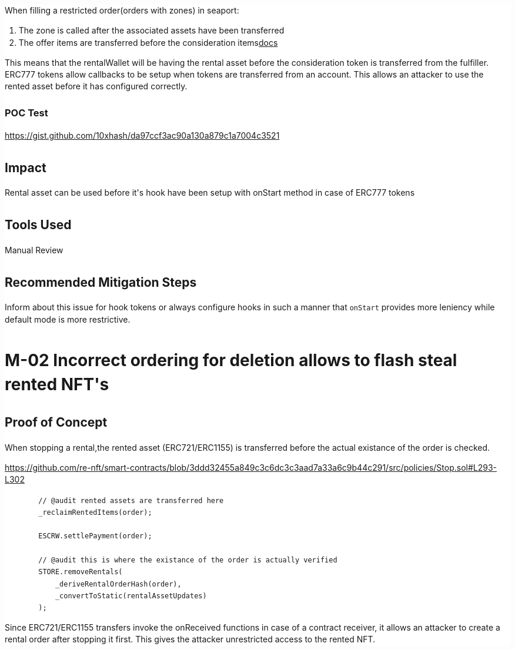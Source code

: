 When filling a restricted order(orders with zones) in seaport:
1. The zone is called after the associated assets have been transferred
2. The offer items are transferred before the consideration items[docs](https://docs.opensea.io/reference/seaport-overview#fulfill-order)
 
This means that the rentalWallet will be having the rental asset before the consideration token is transferred from the fulfiller.
ERC777 tokens allow callbacks to be setup when tokens are transferred from an account. This allows an attacker to use the rented asset before it has configured correctly.

### POC Test
https://gist.github.com/10xhash/da97ccf3ac90a130a879c1a7004c3521

## Impact
Rental asset can be used before it's hook have been setup with onStart method in case of ERC777 tokens

## Tools Used
Manual Review

## Recommended Mitigation Steps
Inform about this issue for hook tokens or always configure hooks in such a manner that `onStart` provides more leniency while default mode is more restrictive.

# <a id='M-02'></a>M-02 Incorrect ordering for deletion allows to flash steal rented NFT's

## Proof of Concept
When stopping a rental,the rented asset (ERC721/ERC1155) is transferred before the actual existance of the order is checked.

https://github.com/re-nft/smart-contracts/blob/3ddd32455a849c3c6dc3c3aad7a33a6c9b44c291/src/policies/Stop.sol#L293-L302
```solidity
        // @audit rented assets are transferred here
        _reclaimRentedItems(order);

        ESCRW.settlePayment(order);

        // @audit this is where the existance of the order is actually verified
        STORE.removeRentals(
            _deriveRentalOrderHash(order),
            _convertToStatic(rentalAssetUpdates)
        );
```

Since ERC721/ERC1155 transfers invoke the onReceived functions in case of a contract receiver, it allows an attacker to create a rental order after stopping it first. This gives the attacker unrestricted access to the rented NFT.
